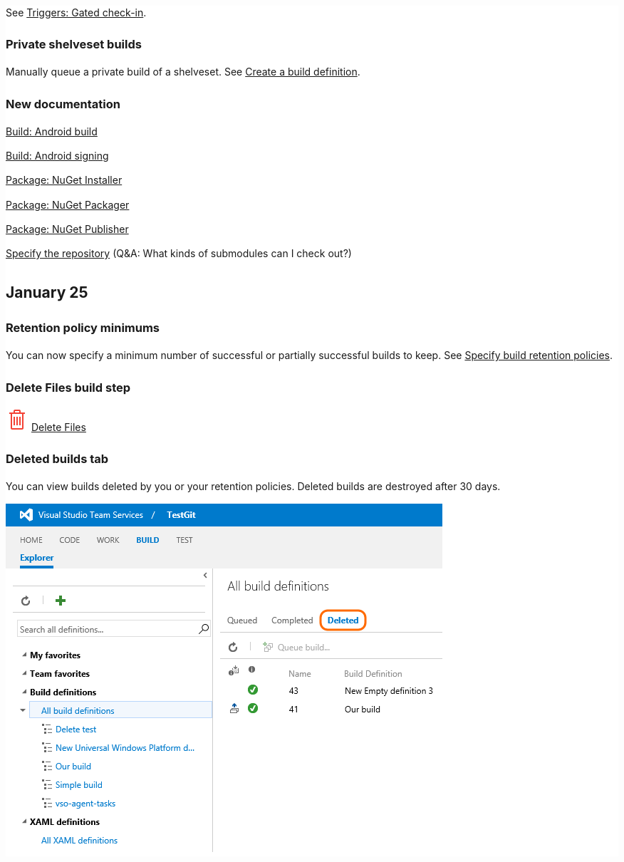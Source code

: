 See [Triggers: Gated check-in](../../build/triggers.md#gated).

### Private shelveset builds

Manually queue a private build of a shelveset. See [Create a build definition](../../actions/ci-cd-part-1.md).

### New documentation

[Build: Android build](../../tasks/build/android-build.md)

[Build: Android signing](../../tasks/build/android-signing.md)

[Package: NuGet Installer](../../tasks/package/nuget.md)

[Package: NuGet Packager](../../tasks/package/nuget.md)

[Package: NuGet Publisher](../../tasks/package/nuget.md)

[Specify the repository](../../build/repository.md) (Q&A: What kinds of submodules can I check out?)


## January 25

### Retention policy minimums

You can now specify a minimum number of successful or partially successful builds to keep. See [Specify build retention policies](../../policies/retention.md).

### Delete Files build step

![](../../tasks/utility/_img/delete-files.png) [Delete Files](../../tasks/utility/delete-files.md)

### Deleted builds tab

You can view builds deleted by you or your retention policies. Deleted builds are destroyed after 30 days.

![deleted completed builds in build explorer](_img/2016/deleted-completed-builds-in-build-explorer.png)